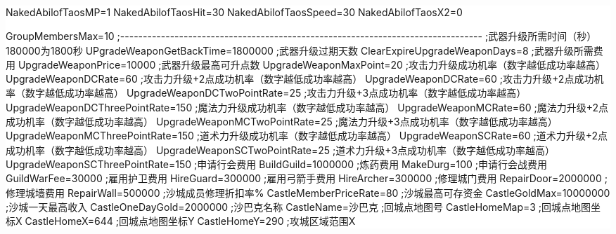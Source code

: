 NakedAbilofTaosMP=1
NakedAbilofTaosHit=30
NakedAbilofTaosSpeed=30
NakedAbilofTaosX2=0

GroupMembersMax=10
;-------------------------------------------------------------------------------- 
;武器升级所需时间（秒）180000为1800秒 
UPgradeWeaponGetBackTime=1800000
;武器升级过期天数 
ClearExpireUpgradeWeaponDays=8
;武器升级所需费用 
UpgradeWeaponPrice=10000
;武器升级最高可升点数 
UpgradeWeaponMaxPoint=20
;攻击力升级成功机率（数字越低成功率越高） 
UpgradeWeaponDCRate=60
;攻击力升级+2点成功机率（数字越低成功率越高）
UpgradeWeaponDCRate=60
;攻击力升级+2点成功机率（数字越低成功率越高） 
UpgradeWeaponDCTwoPointRate=25
;攻击力升级+3点成功机率（数字越低成功率越高） 
UpgradeWeaponDCThreePointRate=150
;魔法力升级成功机率（数字越低成功率越高） 
UpgradeWeaponMCRate=60
;魔法力升级+2点成功机率（数字越低成功率越高） 
UpgradeWeaponMCTwoPointRate=25
;魔法力升级+3点成功机率（数字越低成功率越高） 
UpgradeWeaponMCThreePointRate=150
;道术力升级成功机率（数字越低成功率越高） 
UpgradeWeaponSCRate=60
;道术力升级+2点成功机率（数字越低成功率越高） 
UpgradeWeaponSCTwoPointRate=25
;道术力升级+3点成功机率（数字越低成功率越高） 
UpgradeWeaponSCThreePointRate=150
;申请行会费用 
BuildGuild=1000000
;炼药费用 
MakeDurg=100
;申请行会战费用 
GuildWarFee=30000
;雇用护卫费用 
HireGuard=300000
;雇用弓箭手费用 
HireArcher=300000
;修理城门费用 
RepairDoor=2000000
;修理城墙费用 
RepairWall=500000
;沙城成员修理折扣率%
CastleMemberPriceRate=80
;沙城最高可存资金 
CastleGoldMax=10000000
;沙城一天最高收入 
CastleOneDayGold=2000000
;沙巴克名称 
CastleName=沙巴克 
;回城点地图号 
CastleHomeMap=3
;回城点地图坐标X 
CastleHomeX=644
;回城点地图坐标Y 
CastleHomeY=290
;攻城区域范围X 